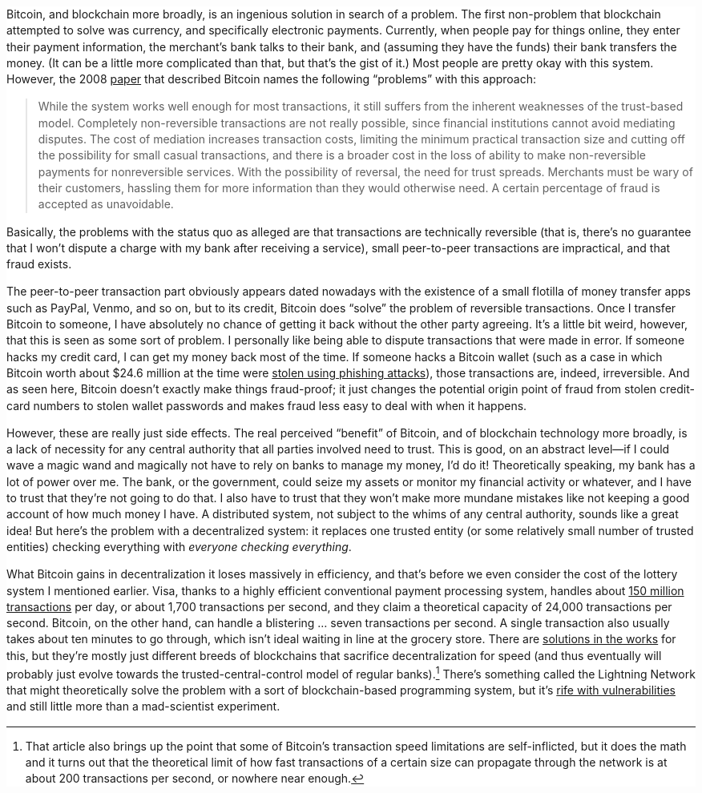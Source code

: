 Bitcoin, and blockchain more broadly, is an ingenious solution in search of a problem. The first non-problem that blockchain attempted to solve was currency, and specifically electronic payments. Currently, when people pay for things online, they enter their payment information, the merchant’s bank talks to their bank, and (assuming they have the funds) their bank transfers the money. (It can be a little more complicated than that, but that’s the gist of it.) Most people are pretty okay with this system. However, the 2008 [paper](https://bitcoin.org/bitcoin.pdf) that described Bitcoin names the following “problems” with this approach: 

> While the system works well enough for most transactions, it still suffers from the inherent weaknesses of the trust-based model. Completely non-reversible transactions are not really possible, since financial institutions cannot avoid mediating disputes. The cost of mediation increases transaction costs, limiting the minimum practical transaction size and cutting off the possibility for small casual transactions, and there is a broader cost in the loss of ability to make non-reversible payments for nonreversible services. With the possibility of reversal, the need for trust spreads. Merchants must be wary of their customers, hassling them for more information than they would otherwise need. A certain percentage of fraud is accepted as unavoidable. 

Basically, the problems with the status quo as alleged are that transactions are technically reversible (that is, there’s no guarantee that I won’t dispute a charge with my bank after receiving a service), small peer-to-peer transactions are impractical, and that fraud exists. 

The peer-to-peer transaction part obviously appears dated nowadays with the existence of a small flotilla of money transfer apps such as PayPal, Venmo, and so on, but to its credit, Bitcoin does “solve” the problem of reversible transactions. Once I transfer Bitcoin to someone, I have absolutely no chance of getting it back without the other party agreeing. It’s a little bit weird, however, that this is seen as some sort of problem. I personally like being able to dispute transactions that were made in error. If someone hacks my credit card, I can get my money back most of the time. If someone hacks a Bitcoin wallet (such as a case in which Bitcoin worth about \$24.6 million at the time were [stolen using phishing attacks](https://www.zdnet.com/article/bitcoin-wallet-trick-has-netted-criminals-more-than-22-million/)), those transactions are, indeed, irreversible. And as seen here, Bitcoin doesn’t exactly make things fraud-proof; it just changes the potential origin point of fraud from stolen credit-card numbers to stolen wallet passwords and makes fraud less easy to deal with when it happens. 

However, these are really just side effects. The real perceived “benefit” of Bitcoin, and of blockchain technology more broadly, is a lack of necessity for any central authority that all parties involved need to trust. This is good, on an abstract level—if I could wave a magic wand and magically not have to rely on banks to manage my money, I’d do it! Theoretically speaking, my bank has a lot of power over me. The bank, or the government, could seize my assets or monitor my financial activity or whatever, and I have to trust that they’re not going to do that. I also have to trust that they won’t make more mundane mistakes like not keeping a good account of how much money I have. A distributed system, not subject to the whims of any central authority, sounds like a great idea! But here’s the problem with a decentralized system: it replaces one trusted entity (or some relatively small number of trusted entities) checking everything with *everyone checking everything*.

What Bitcoin gains in decentralization it loses massively in efficiency, and that’s before we even consider the cost of the lottery system I mentioned earlier. Visa, thanks to a highly efficient conventional payment processing system, handles about [150 million transactions](https://usa.visa.com/run-your-business/small-business-tools/retail.html) per day, or about 1,700 transactions per second, and they claim a theoretical capacity of 24,000 transactions per second. Bitcoin, on the other hand, can handle a blistering … seven transactions per second. A single transaction also usually takes about ten minutes to go through, which isn’t ideal waiting in line at the grocery store. There are [solutions in the works](https://hackernoon.com/the-blockchain-scalability-problem-the-race-for-visa-like-transaction-speed-5cce48f9d44) for this, but they’re mostly just different breeds of blockchains that sacrifice decentralization for speed (and thus eventually will probably just evolve towards the trusted-central-control model of regular banks).[^solutions] There’s something called the Lightning Network that might theoretically solve the problem with a sort of blockchain-based programming system, but it’s [rife with vulnerabilities](https://news.bitcoin.com/lightning-network-exploits-continue-to-hinder-the-bitcoin-scaling-solution/) and still little more than a mad-scientist experiment. 


[^public]: Obviously, the fact that everyone’s transactions are public is a security flaw: the way this is usually dealt with is that public keys are anonymized, so it is possible to see that someone sent a transaction to someone else, but not who it was. Since someone needs your private key to send money to you, however, there are also services that “mix” bitcoin—you send a certain amount of currency to them, they “mix” it into a big pot with other people’s currency, and then send an equivalent amount of currency from that pot to a different address that you also control. I’d argue that this has exactly the same issue with a trusted central entity as giving your regular money to a regular bank, but what do I know?
[^hash-count]: The “84 sextillion” figure is based off of the [current Bitcoin hashrate](https://www.blockchain.com/charts/hash-rate), which as of this writing is 156.274 million trillion hashes per second. I then [multiplied](https://www.wolframalpha.com/input/?i=156.274+million+*+1+trillion+*+60+*+9) that by the number of seconds in an average block mining time of nine minutes.
[^btc-energy]: I calculated the energy per transaction based off of the 128 TWh/year figure, [divided by the number of seconds in a year, divided by seven transactions per second](https://www.wolframalpha.com/input/?i=(128+TWh+%2F+1+year)+%2F+7+s^-1). The annual home electricity consumption is from that same WolframAlpha calculation.
[^visa-energy]: Visa’s energy consumption is a bit harder to pin down, but according to their [2017 corporate responsibility report](https://usa.visa.com/dam/VCOM/download/corporate-responsibility/visa-2017-corporate-responsibility-report.pdf), they used 680,560 gigajoules of energy that year, of which 54% (367,502 gigajoules, or 102.084 gigawatt-hours) went to their data centers that actually process the payments. Then I did the [same calculation as last time](https://www.wolframalpha.com/input/?i=(0.1+TWh+%2F+1+year)+%2F+1700+s^-1) to get the electricity per transaction. If anything, this comparison is unfair to Visa, as most of their data center electricity is probably used for things like their website, internal business stuff, or fraud prevention instead of just payment processing. 
[^solutions]: That article also brings up the point that some of Bitcoin’s transaction speed limitations are self-inflicted, but it does the math and it turns out that the theoretical limit of how fast transactions of a certain size can propagate through the network is at about 200 transactions per second, or nowhere near enough.
[^nft]: A quick note about NFTs, or Non-Fungible Tokens, as those have been [in the news](https://www.nytimes.com/2021/03/11/arts/design/what-is-an-nft.html) lately: the concept of an NFT is pretty simple. Because it’s possible to trace the path of a single bitcoin or fraction thereof through the blockchain, just slap a label on it saying “whoever owns this coin owns this specific bit of artwork.” That’s really all there is to say about it from my perspective. Obviously, it’s ridiculous that people would pay [\$2.5 million](https://www.theverge.com/2021/3/9/22321464/jack-dorsey-nft-tweet-auction-bitcoin-donate-charity) for a digital certificate saying that they “own” the first tweet on Twitter, but it’s arguably *less* ridiculous than paying \$150,000 for a [banana duct-taped to a wall](https://www.nytimes.com/2019/12/06/arts/design/banana-art-basel-miami.html), so who’s counting. [^banana]
[^banana]: Several years after this article was first written, a crypto billionare [spent $5.2 million](https://www.theguardian.com/artanddesign/2024/nov/21/maurizio-cattelans-duct-taped-banana-artwork-fetches-us52m-at-new-york-auction) on another edition of a different banana duct-taped to a different wall, which is a wonderful synthesis.